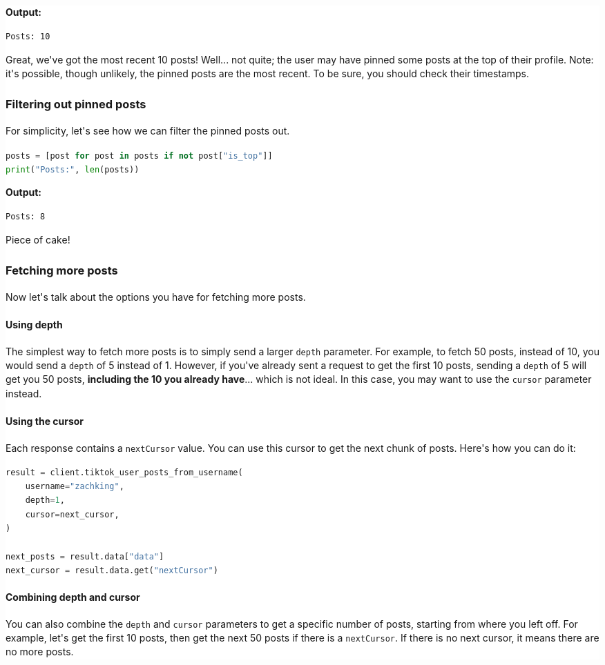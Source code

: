 **Output:**
```bash
Posts: 10
```

Great, we've got the most recent 10 posts! Well... not quite; the user may have pinned some posts at the top of their profile. Note: it's possible, though unlikely, the pinned posts are the most recent. To be sure, you should check their timestamps.

### Filtering out pinned posts

For simplicity, let's see how we can filter the pinned posts out.

```python
posts = [post for post in posts if not post["is_top"]]
print("Posts:", len(posts))
```

**Output:**
```bash
Posts: 8
```


Piece of cake! 

### Fetching more posts

Now let's talk about the options you have for fetching more posts.

#### Using depth

The simplest way to fetch more posts is to simply send a larger `depth` parameter. For example, to fetch 50 posts, instead of 10, you would send a `depth` of 5 instead of 1. However, if you've already sent a request to get the first 10 posts, sending a `depth` of 5 will get you 50 posts, **including the 10 you already have**... which is not ideal. In this case, you may want to use the `cursor` parameter instead.

#### Using the cursor

Each response contains a `nextCursor` value. You can use this cursor to get the next chunk of posts. Here's how you can do it:


```python
result = client.tiktok_user_posts_from_username(
    username="zachking",
    depth=1,
    cursor=next_cursor, 
)

next_posts = result.data["data"]
next_cursor = result.data.get("nextCursor")
```

#### Combining depth and cursor

You can also combine the `depth` and `cursor` parameters to get a specific number of posts, starting from where you left off. For example, let's get the first 10 posts, then get the next 50 posts if there is a `nextCursor`. If there is no next cursor, it means there are no more posts.
